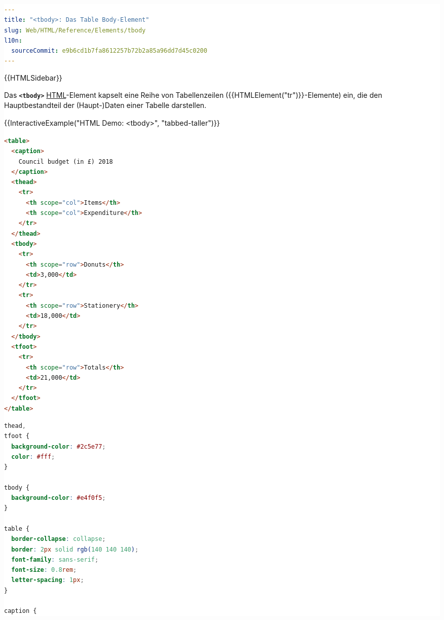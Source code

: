 ```yaml
---
title: "<tbody>: Das Table Body-Element"
slug: Web/HTML/Reference/Elements/tbody
l10n:
  sourceCommit: e9b6cd1b7fa8612257b72b2a85a96dd7d45c0200
---
```


{{HTMLSidebar}}

Das **`<tbody>`** [HTML](/de/docs/Web/HTML)-Element kapselt eine Reihe von Tabellenzeilen ({{HTMLElement("tr")}}-Elemente) ein, die den Hauptbestandteil der (Haupt-)Daten einer Tabelle darstellen.

{{InteractiveExample("HTML Demo: &lt;tbody&gt;", "tabbed-taller")}}

```html interactive-example
<table>
  <caption>
    Council budget (in £) 2018
  </caption>
  <thead>
    <tr>
      <th scope="col">Items</th>
      <th scope="col">Expenditure</th>
    </tr>
  </thead>
  <tbody>
    <tr>
      <th scope="row">Donuts</th>
      <td>3,000</td>
    </tr>
    <tr>
      <th scope="row">Stationery</th>
      <td>18,000</td>
    </tr>
  </tbody>
  <tfoot>
    <tr>
      <th scope="row">Totals</th>
      <td>21,000</td>
    </tr>
  </tfoot>
</table>
```

```css interactive-example
thead,
tfoot {
  background-color: #2c5e77;
  color: #fff;
}

tbody {
  background-color: #e4f0f5;
}

table {
  border-collapse: collapse;
  border: 2px solid rgb(140 140 140);
  font-family: sans-serif;
  font-size: 0.8rem;
  letter-spacing: 1px;
}

caption {
```